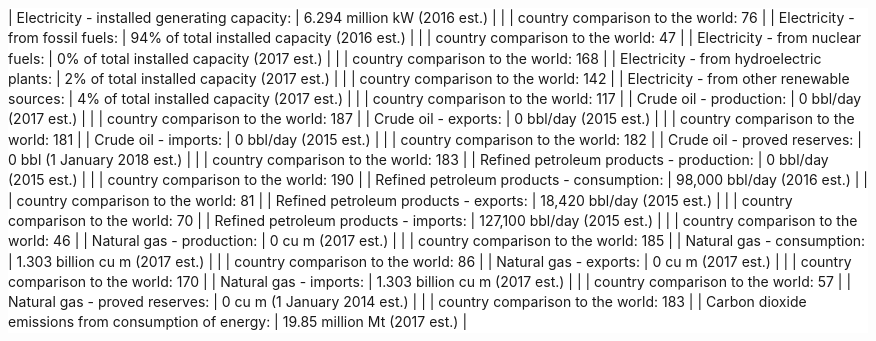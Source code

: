 | Electricity - installed generating capacity: | 6.294 million kW (2016 est.) |
| | country comparison to the world: 76 |
| Electricity - from fossil fuels: | 94% of total installed capacity (2016 est.) |
| | country comparison to the world: 47 |
| Electricity - from nuclear fuels: | 0% of total installed capacity (2017 est.) |
| | country comparison to the world: 168 |
| Electricity - from hydroelectric plants: | 2% of total installed capacity (2017 est.) |
| | country comparison to the world: 142 |
| Electricity - from other renewable sources: | 4% of total installed capacity (2017 est.) |
| | country comparison to the world: 117 |
| Crude oil - production: | 0 bbl/day (2017 est.) |
| | country comparison to the world: 187 |
| Crude oil - exports: | 0 bbl/day (2015 est.) |
| | country comparison to the world: 181 |
| Crude oil - imports: | 0 bbl/day (2015 est.) |
| | country comparison to the world: 182 |
| Crude oil - proved reserves: | 0 bbl (1 January 2018 est.) |
| | country comparison to the world: 183 |
| Refined petroleum products - production: | 0 bbl/day (2015 est.) |
| | country comparison to the world: 190 |
| Refined petroleum products - consumption: | 98,000 bbl/day (2016 est.) |
| | country comparison to the world: 81 |
| Refined petroleum products - exports: | 18,420 bbl/day (2015 est.) |
| | country comparison to the world: 70 |
| Refined petroleum products - imports: | 127,100 bbl/day (2015 est.) |
| | country comparison to the world: 46 |
| Natural gas - production: | 0 cu m (2017 est.) |
| | country comparison to the world: 185 |
| Natural gas - consumption: | 1.303 billion cu m (2017 est.) |
| | country comparison to the world: 86 |
| Natural gas - exports: | 0 cu m (2017 est.) |
| | country comparison to the world: 170 |
| Natural gas - imports: | 1.303 billion cu m (2017 est.) |
| | country comparison to the world: 57 |
| Natural gas - proved reserves: | 0 cu m (1 January 2014 est.) |
| | country comparison to the world: 183 |
| Carbon dioxide emissions from consumption of energy: | 19.85 million Mt (2017 est.) |